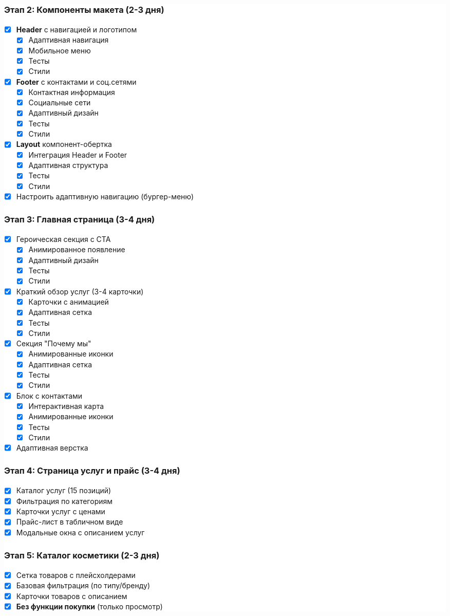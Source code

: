 ### Этап 2: Компоненты макета (2-3 дня)
- [x] **Header** с навигацией и логотипом
  - [x] Адаптивная навигация
  - [x] Мобильное меню
  - [x] Тесты
  - [x] Стили
- [x] **Footer** с контактами и соц.сетями
  - [x] Контактная информация
  - [x] Социальные сети
  - [x] Адаптивный дизайн
  - [x] Тесты
  - [x] Стили
- [x] **Layout** компонент-обертка
  - [x] Интеграция Header и Footer
  - [x] Адаптивная структура
  - [x] Тесты
  - [x] Стили
- [x] Настроить адаптивную навигацию (бургер-меню)

### Этап 3: Главная страница (3-4 дня)
- [x] Героическая секция с CTA
  - [x] Анимированное появление
  - [x] Адаптивный дизайн
  - [x] Тесты
  - [x] Стили
- [x] Краткий обзор услуг (3-4 карточки)
  - [x] Карточки с анимацией
  - [x] Адаптивная сетка
  - [x] Тесты
  - [x] Стили
- [x] Секция "Почему мы"
  - [x] Анимированные иконки
  - [x] Адаптивная сетка
  - [x] Тесты
  - [x] Стили
- [x] Блок с контактами
  - [x] Интерактивная карта
  - [x] Анимированные иконки
  - [x] Тесты
  - [x] Стили
- [x] Адаптивная верстка

### Этап 4: Страница услуг и прайс (3-4 дня)
- [x] Каталог услуг (15 позиций)
- [x] Фильтрация по категориям
- [x] Карточки услуг с ценами
- [x] Прайс-лист в табличном виде
- [x] Модальные окна с описанием услуг

### Этап 5: Каталог косметики (2-3 дня)
- [x] Сетка товаров с плейсхолдерами
- [x] Базовая фильтрация (по типу/бренду)
- [x] Карточки товаров с описанием
- [x] **Без функции покупки** (только просмотр)
